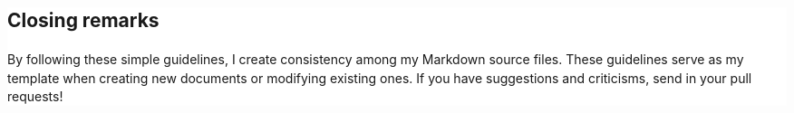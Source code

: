
<a name="closing"></a> Closing remarks
--------------------------------------

By following these simple guidelines, I create consistency among my Markdown source files. These
guidelines serve as my template when creating new documents or modifying existing ones. If you have
suggestions and criticisms, send in your pull requests!
